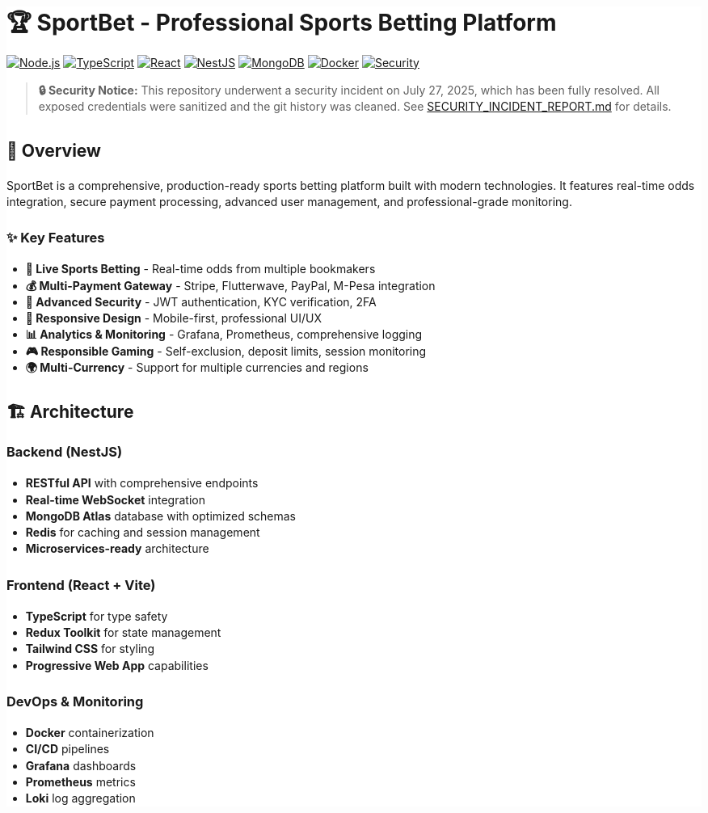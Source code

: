 # 🏆 SportBet - Professional Sports Betting Platform

[![Node.js](https://img.shields.io/badge/Node.js-18+-green.svg)](https://nodejs.org/)
[![TypeScript](https://img.shields.io/badge/TypeScript-5.0+-blue.svg)](https://www.typescriptlang.org/)
[![React](https://img.shields.io/badge/React-18+-61DAFB.svg)](https://reactjs.org/)
[![NestJS](https://img.shields.io/badge/NestJS-10+-E0234E.svg)](https://nestjs.com/)
[![MongoDB](https://img.shields.io/badge/MongoDB-Atlas-47A248.svg)](https://www.mongodb.com/)
[![Docker](https://img.shields.io/badge/Docker-Ready-2496ED.svg)](https://www.docker.com/)
[![Security](https://img.shields.io/badge/Security-Verified-success.svg)](./SECURITY_INCIDENT_REPORT.md)

> **🔒 Security Notice:** This repository underwent a security incident on July 27, 2025, which has been fully resolved. All exposed credentials were sanitized and the git history was cleaned. See [SECURITY_INCIDENT_REPORT.md](./SECURITY_INCIDENT_REPORT.md) for details.

## 🎯 Overview

SportBet is a comprehensive, production-ready sports betting platform built with modern technologies. It features real-time odds integration, secure payment processing, advanced user management, and professional-grade monitoring.

### ✨ Key Features

- **🔴 Live Sports Betting** - Real-time odds from multiple bookmakers
- **💰 Multi-Payment Gateway** - Stripe, Flutterwave, PayPal, M-Pesa integration
- **🔐 Advanced Security** - JWT authentication, KYC verification, 2FA
- **📱 Responsive Design** - Mobile-first, professional UI/UX
- **📊 Analytics & Monitoring** - Grafana, Prometheus, comprehensive logging
- **🎮 Responsible Gaming** - Self-exclusion, deposit limits, session monitoring
- **🌍 Multi-Currency** - Support for multiple currencies and regions

## 🏗️ Architecture

### Backend (NestJS)
- **RESTful API** with comprehensive endpoints
- **Real-time WebSocket** integration
- **MongoDB Atlas** database with optimized schemas
- **Redis** for caching and session management
- **Microservices-ready** architecture

### Frontend (React + Vite)
- **TypeScript** for type safety
- **Redux Toolkit** for state management
- **Tailwind CSS** for styling
- **Progressive Web App** capabilities

### DevOps & Monitoring
- **Docker** containerization
- **CI/CD** pipelines
- **Grafana** dashboards
- **Prometheus** metrics
- **Loki** log aggregation
